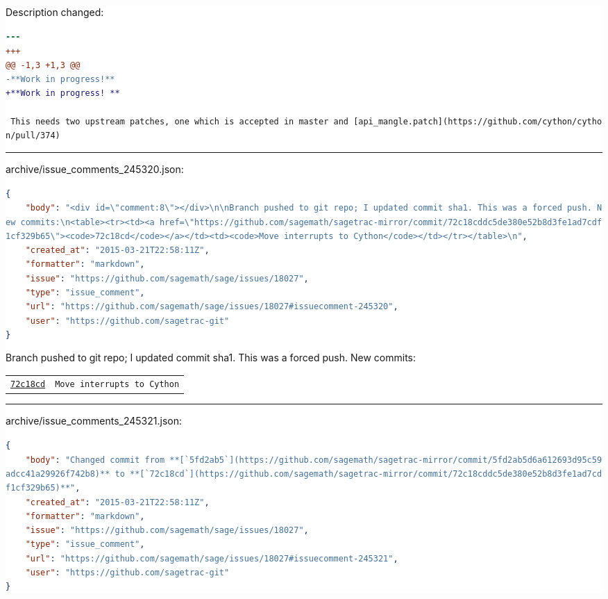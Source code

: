 Description changed:
``````diff
--- 
+++ 
@@ -1,3 +1,3 @@
-**Work in progress!**
+**Work in progress! **
 
 This needs two upstream patches, one which is accepted in master and [api_mangle.patch](https://github.com/cython/cython/pull/374)
``````




---

archive/issue_comments_245320.json:
```json
{
    "body": "<div id=\"comment:8\"></div>\n\nBranch pushed to git repo; I updated commit sha1. This was a forced push. New commits:\n<table><tr><td><a href=\"https://github.com/sagemath/sagetrac-mirror/commit/72c18cddc5de380e52b8d3fe1ad7cdf1cf329b65\"><code>72c18cd</code></a></td><td><code>Move interrupts to Cython</code></td></tr></table>\n",
    "created_at": "2015-03-21T22:58:11Z",
    "formatter": "markdown",
    "issue": "https://github.com/sagemath/sage/issues/18027",
    "type": "issue_comment",
    "url": "https://github.com/sagemath/sage/issues/18027#issuecomment-245320",
    "user": "https://github.com/sagetrac-git"
}
```

<div id="comment:8"></div>

Branch pushed to git repo; I updated commit sha1. This was a forced push. New commits:
<table><tr><td><a href="https://github.com/sagemath/sagetrac-mirror/commit/72c18cddc5de380e52b8d3fe1ad7cdf1cf329b65"><code>72c18cd</code></a></td><td><code>Move interrupts to Cython</code></td></tr></table>




---

archive/issue_comments_245321.json:
```json
{
    "body": "Changed commit from **[`5fd2ab5`](https://github.com/sagemath/sagetrac-mirror/commit/5fd2ab5d6a612693d95c59adcc41a29926f742b8)** to **[`72c18cd`](https://github.com/sagemath/sagetrac-mirror/commit/72c18cddc5de380e52b8d3fe1ad7cdf1cf329b65)**",
    "created_at": "2015-03-21T22:58:11Z",
    "formatter": "markdown",
    "issue": "https://github.com/sagemath/sage/issues/18027",
    "type": "issue_comment",
    "url": "https://github.com/sagemath/sage/issues/18027#issuecomment-245321",
    "user": "https://github.com/sagetrac-git"
}
```
